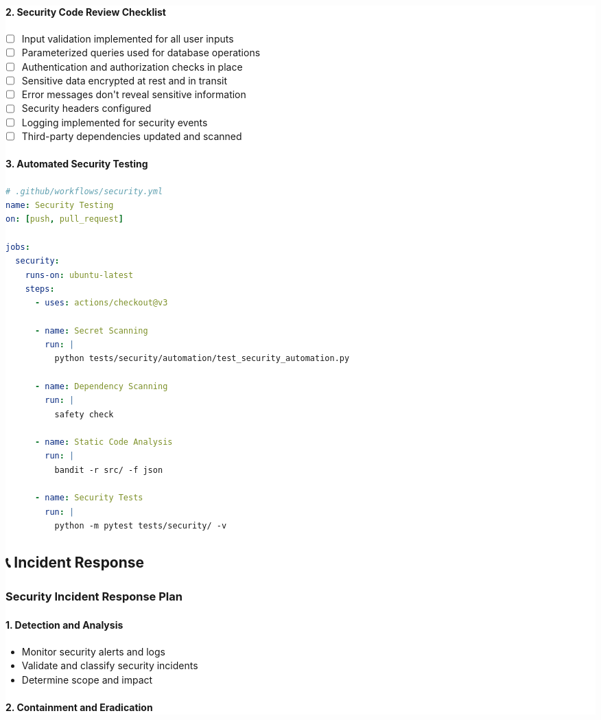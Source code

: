 #### 2. Security Code Review Checklist

- [ ] Input validation implemented for all user inputs
- [ ] Parameterized queries used for database operations
- [ ] Authentication and authorization checks in place
- [ ] Sensitive data encrypted at rest and in transit
- [ ] Error messages don't reveal sensitive information
- [ ] Security headers configured
- [ ] Logging implemented for security events
- [ ] Third-party dependencies updated and scanned

#### 3. Automated Security Testing

```yaml
# .github/workflows/security.yml
name: Security Testing
on: [push, pull_request]

jobs:
  security:
    runs-on: ubuntu-latest
    steps:
      - uses: actions/checkout@v3

      - name: Secret Scanning
        run: |
          python tests/security/automation/test_security_automation.py

      - name: Dependency Scanning
        run: |
          safety check

      - name: Static Code Analysis
        run: |
          bandit -r src/ -f json

      - name: Security Tests
        run: |
          python -m pytest tests/security/ -v
```

## 📞 Incident Response

### Security Incident Response Plan

#### 1. Detection and Analysis

- Monitor security alerts and logs
- Validate and classify security incidents
- Determine scope and impact

#### 2. Containment and Eradication
